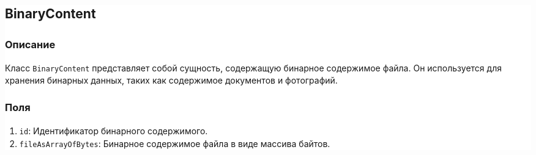 ## BinaryContent

### Описание
Класс `BinaryContent` представляет собой сущность, содержащую бинарное содержимое файла. Он используется для хранения бинарных данных, таких как содержимое документов и фотографий.

### Поля
1. `id`: Идентификатор бинарного содержимого.
2. `fileAsArrayOfBytes`: Бинарное содержимое файла в виде массива байтов.

